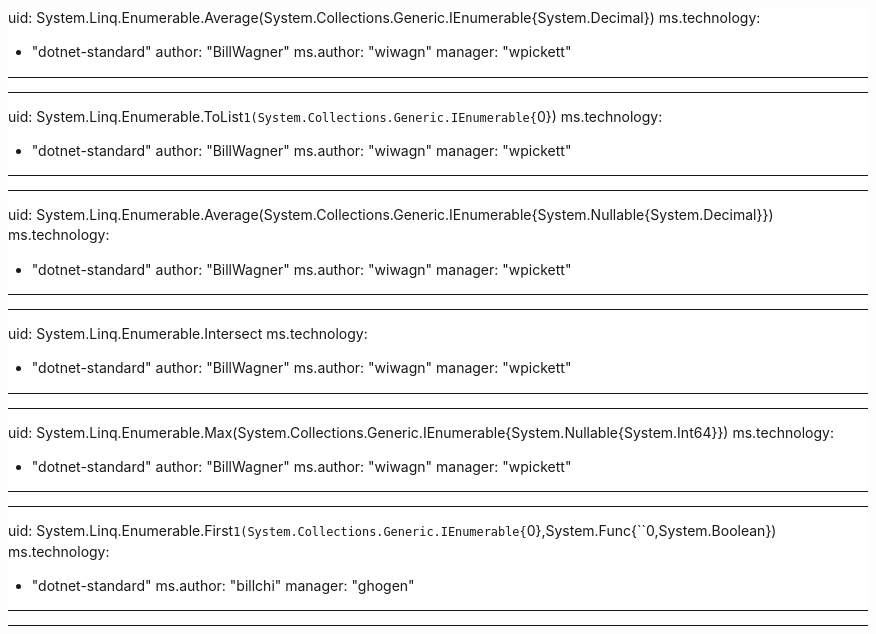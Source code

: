 uid: System.Linq.Enumerable.Average(System.Collections.Generic.IEnumerable{System.Decimal})
ms.technology: 
  - "dotnet-standard"
author: "BillWagner"
ms.author: "wiwagn"
manager: "wpickett"
---

---
uid: System.Linq.Enumerable.ToList``1(System.Collections.Generic.IEnumerable{``0})
ms.technology: 
  - "dotnet-standard"
author: "BillWagner"
ms.author: "wiwagn"
manager: "wpickett"
---

---
uid: System.Linq.Enumerable.Average(System.Collections.Generic.IEnumerable{System.Nullable{System.Decimal}})
ms.technology: 
  - "dotnet-standard"
author: "BillWagner"
ms.author: "wiwagn"
manager: "wpickett"
---

---
uid: System.Linq.Enumerable.Intersect
ms.technology: 
  - "dotnet-standard"
author: "BillWagner"
ms.author: "wiwagn"
manager: "wpickett"
---

---
uid: System.Linq.Enumerable.Max(System.Collections.Generic.IEnumerable{System.Nullable{System.Int64}})
ms.technology: 
  - "dotnet-standard"
author: "BillWagner"
ms.author: "wiwagn"
manager: "wpickett"
---

---
uid: System.Linq.Enumerable.First``1(System.Collections.Generic.IEnumerable{``0},System.Func{``0,System.Boolean})
ms.technology: 
  - "dotnet-standard"
ms.author: "billchi"
manager: "ghogen"
---

---
